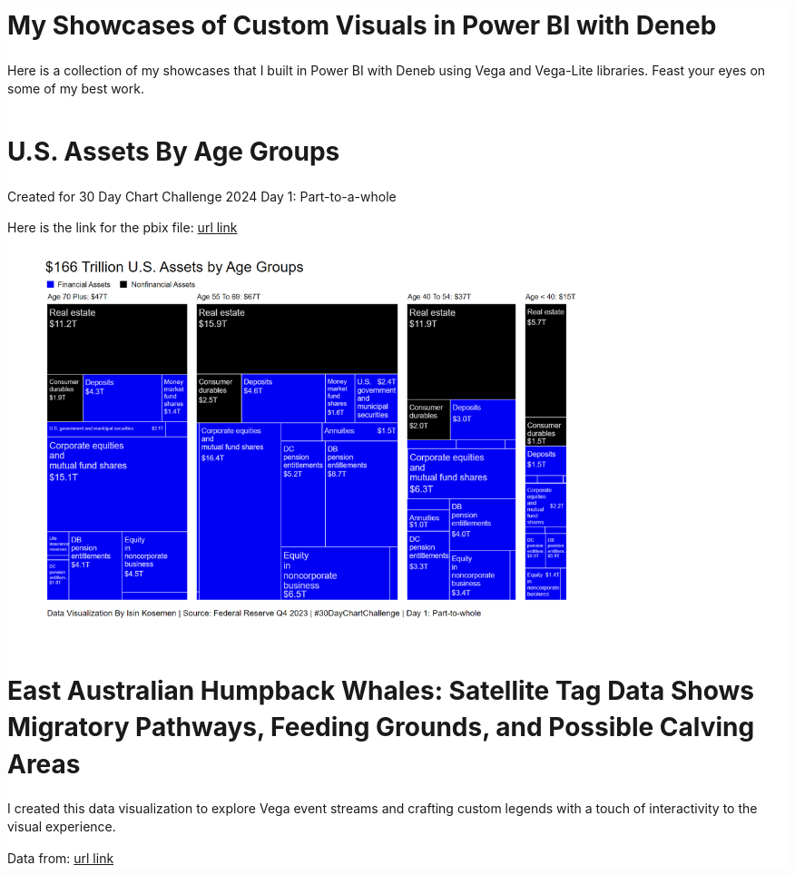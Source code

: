 # My Showcases of Custom Visuals in Power BI with Deneb
Here is a collection of my showcases that I built in Power BI with Deneb using Vega and Vega-Lite libraries.
Feast your eyes on some of my best work.

# U.S. Assets By Age Groups

Created for 30 Day Chart Challenge 2024 Day 1: Part-to-a-whole

Here is the link for the pbix file: [url link](https://github.com/isinkosemen/Power-BI-Deneb/tree/main/us-assets-by-age-groups)

<img width="664" alt="Screenshot (850 corrected)" src="https://github.com/isinkosemen/Power-BI-Deneb/blob/main/us-assets-by-age-groups/U.S.%20Assets%20by%20Age%20Groups.png">

# East Australian Humpback Whales: Satellite Tag Data Shows Migratory Pathways, Feeding Grounds, and Possible Calving Areas

I created this data visualization to explore Vega event streams and crafting custom legends with a touch of interactivity to the visual experience.

Data from: [url link](https://datarepository.movebank.org/entities/datapackage/7fb8ee56-cb2d-4c4c-9456-166fc8e3ee6d)
